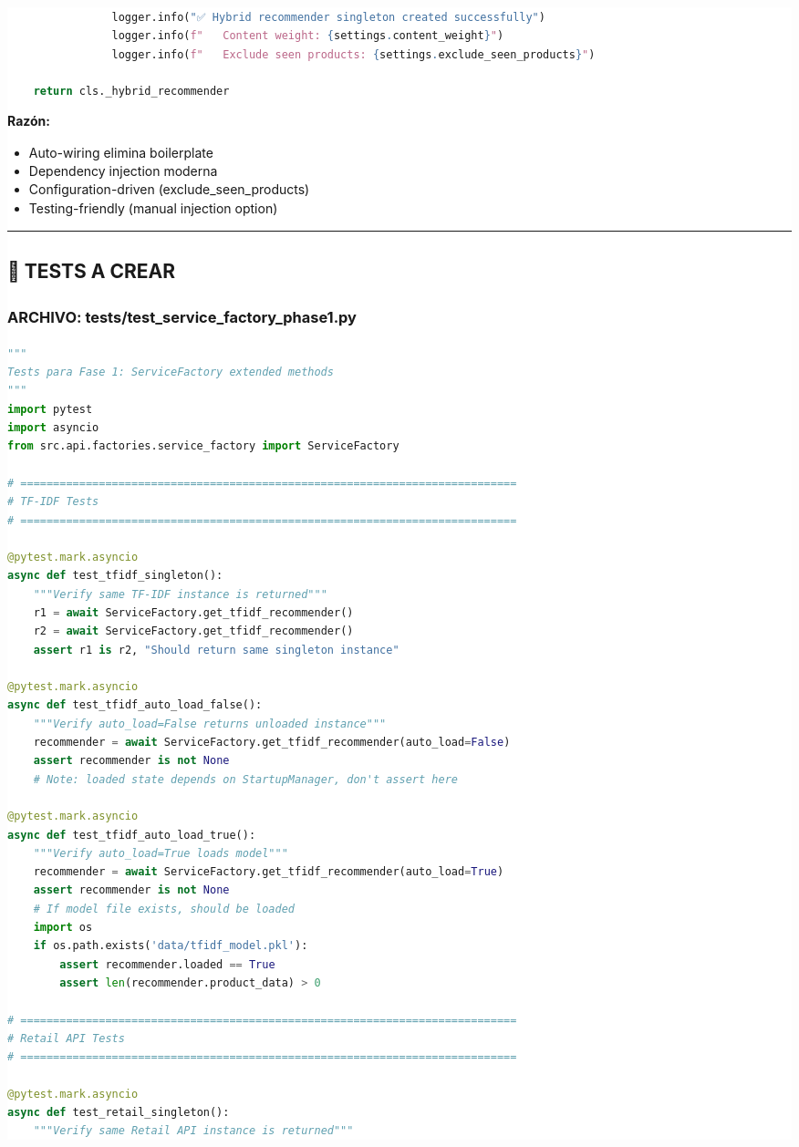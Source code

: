 ```python
                logger.info("✅ Hybrid recommender singleton created successfully")
                logger.info(f"   Content weight: {settings.content_weight}")
                logger.info(f"   Exclude seen products: {settings.exclude_seen_products}")
    
    return cls._hybrid_recommender
```

**Razón:**
- Auto-wiring elimina boilerplate
- Dependency injection moderna
- Configuration-driven (exclude_seen_products)
- Testing-friendly (manual injection option)

---

## 🧪 TESTS A CREAR

### **ARCHIVO: tests/test_service_factory_phase1.py**

```python
"""
Tests para Fase 1: ServiceFactory extended methods
"""
import pytest
import asyncio
from src.api.factories.service_factory import ServiceFactory

# ============================================================================
# TF-IDF Tests
# ============================================================================

@pytest.mark.asyncio
async def test_tfidf_singleton():
    """Verify same TF-IDF instance is returned"""
    r1 = await ServiceFactory.get_tfidf_recommender()
    r2 = await ServiceFactory.get_tfidf_recommender()
    assert r1 is r2, "Should return same singleton instance"

@pytest.mark.asyncio
async def test_tfidf_auto_load_false():
    """Verify auto_load=False returns unloaded instance"""
    recommender = await ServiceFactory.get_tfidf_recommender(auto_load=False)
    assert recommender is not None
    # Note: loaded state depends on StartupManager, don't assert here

@pytest.mark.asyncio
async def test_tfidf_auto_load_true():
    """Verify auto_load=True loads model"""
    recommender = await ServiceFactory.get_tfidf_recommender(auto_load=True)
    assert recommender is not None
    # If model file exists, should be loaded
    import os
    if os.path.exists('data/tfidf_model.pkl'):
        assert recommender.loaded == True
        assert len(recommender.product_data) > 0

# ============================================================================
# Retail API Tests
# ============================================================================

@pytest.mark.asyncio
async def test_retail_singleton():
    """Verify same Retail API instance is returned"""
```